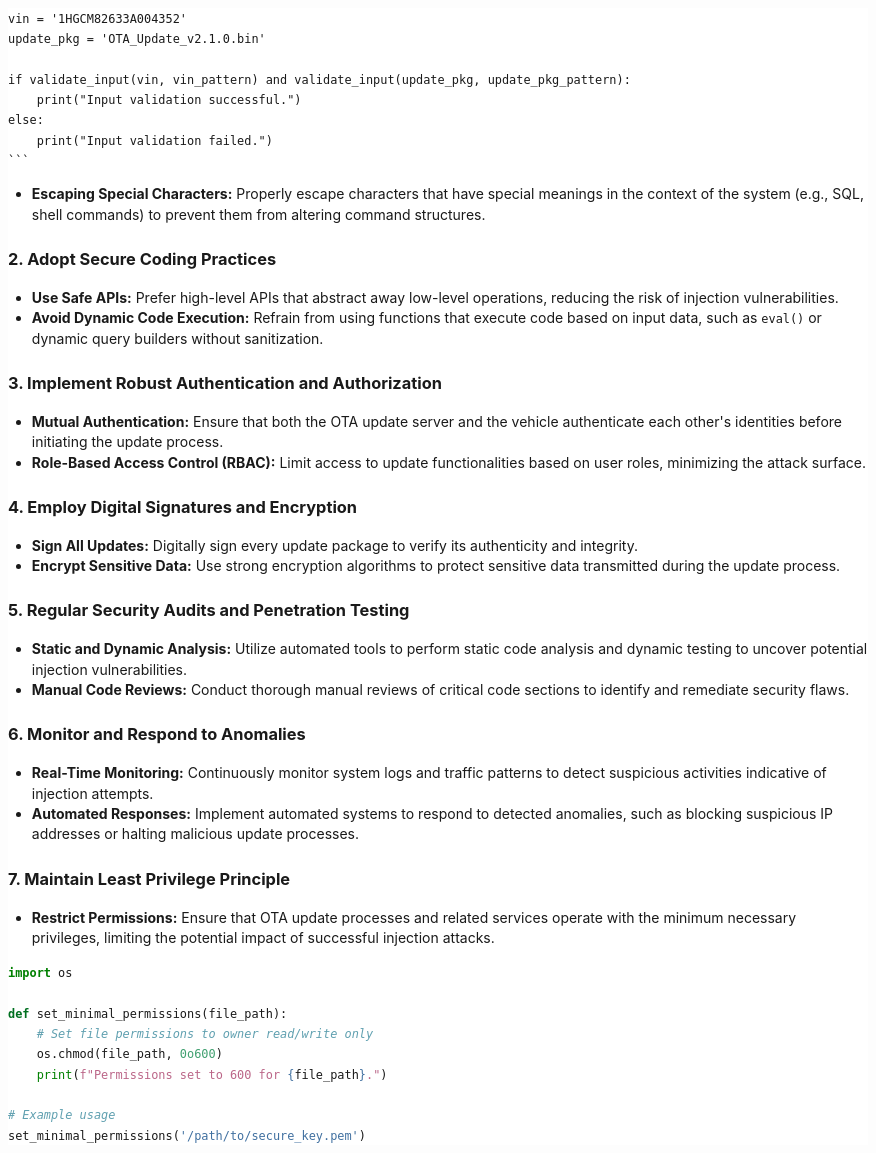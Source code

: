    vin = '1HGCM82633A004352'
    update_pkg = 'OTA_Update_v2.1.0.bin'

    if validate_input(vin, vin_pattern) and validate_input(update_pkg, update_pkg_pattern):
        print("Input validation successful.")
    else:
        print("Input validation failed.")
    ```

- **Escaping Special Characters:** Properly escape characters that have special meanings in the context of the system (e.g., SQL, shell commands) to prevent them from altering command structures.

### 2. **Adopt Secure Coding Practices**

- **Use Safe APIs:** Prefer high-level APIs that abstract away low-level operations, reducing the risk of injection vulnerabilities.
- **Avoid Dynamic Code Execution:** Refrain from using functions that execute code based on input data, such as `eval()` or dynamic query builders without sanitization.

### 3. **Implement Robust Authentication and Authorization**

- **Mutual Authentication:** Ensure that both the OTA update server and the vehicle authenticate each other's identities before initiating the update process.
- **Role-Based Access Control (RBAC):** Limit access to update functionalities based on user roles, minimizing the attack surface.

### 4. **Employ Digital Signatures and Encryption**

- **Sign All Updates:** Digitally sign every update package to verify its authenticity and integrity.
- **Encrypt Sensitive Data:** Use strong encryption algorithms to protect sensitive data transmitted during the update process.

### 5. **Regular Security Audits and Penetration Testing**

- **Static and Dynamic Analysis:** Utilize automated tools to perform static code analysis and dynamic testing to uncover potential injection vulnerabilities.
- **Manual Code Reviews:** Conduct thorough manual reviews of critical code sections to identify and remediate security flaws.

### 6. **Monitor and Respond to Anomalies**

- **Real-Time Monitoring:** Continuously monitor system logs and traffic patterns to detect suspicious activities indicative of injection attempts.
- **Automated Responses:** Implement automated systems to respond to detected anomalies, such as blocking suspicious IP addresses or halting malicious update processes.

### 7. **Maintain Least Privilege Principle**

- **Restrict Permissions:** Ensure that OTA update processes and related services operate with the minimum necessary privileges, limiting the potential impact of successful injection attacks.

```python
import os

def set_minimal_permissions(file_path):
    # Set file permissions to owner read/write only
    os.chmod(file_path, 0o600)
    print(f"Permissions set to 600 for {file_path}.")

# Example usage
set_minimal_permissions('/path/to/secure_key.pem')
```
